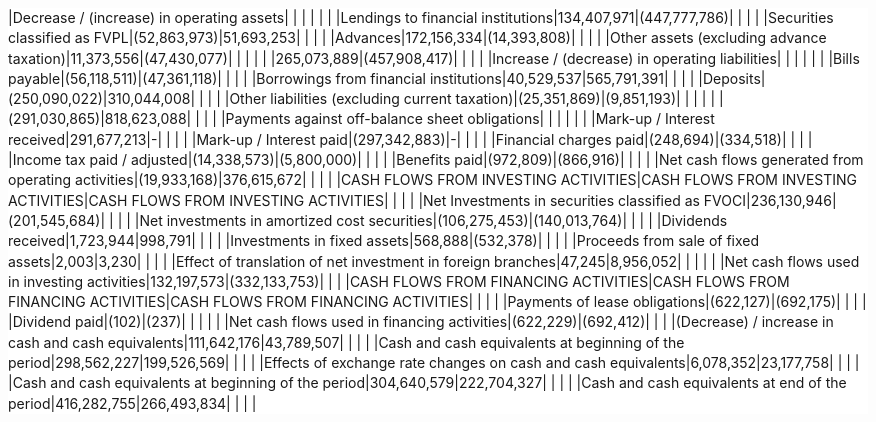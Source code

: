|Decrease / (increase) in operating assets| | | | | |
|Lendings to financial institutions|134,407,971|(447,777,786)| | | |
|Securities classified as FVPL|(52,863,973)|51,693,253| | | |
|Advances|172,156,334|(14,393,808)| | | |
|Other assets (excluding advance taxation)|11,373,556|(47,430,077)| | | |
| |265,073,889|(457,908,417)| | | |
|Increase / (decrease) in operating liabilities| | | | | |
|Bills payable|(56,118,511)|(47,361,118)| | | |
|Borrowings from financial institutions|40,529,537|565,791,391| | | |
|Deposits|(250,090,022)|310,044,008| | | |
|Other liabilities (excluding current taxation)|(25,351,869)|(9,851,193)| | | |
| |(291,030,865)|818,623,088| | | |
|Payments against off-balance sheet obligations| | | | | |
|Mark-up / Interest received|291,677,213|-| | | |
|Mark-up / Interest paid|(297,342,883)|-| | | |
|Financial charges paid|(248,694)|(334,518)| | | |
|Income tax paid / adjusted|(14,338,573)|(5,800,000)| | | |
|Benefits paid|(972,809)|(866,916)| | | |
|Net cash flows generated from operating activities|(19,933,168)|376,615,672| | | |
|CASH FLOWS FROM INVESTING ACTIVITIES|CASH FLOWS FROM INVESTING ACTIVITIES|CASH FLOWS FROM INVESTING ACTIVITIES| | | |
|Net Investments in securities classified as FVOCI|236,130,946|(201,545,684)| | | |
|Net investments in amortized cost securities|(106,275,453)|(140,013,764)| | | |
|Dividends received|1,723,944|998,791| | | |
|Investments in fixed assets|568,888|(532,378)| | | |
|Proceeds from sale of fixed assets|2,003|3,230| | | |
|Effect of translation of net investment in foreign branches|47,245|8,956,052| | | |
| |Net cash flows used in investing activities|132,197,573|(332,133,753)| | |
|CASH FLOWS FROM FINANCING ACTIVITIES|CASH FLOWS FROM FINANCING ACTIVITIES|CASH FLOWS FROM FINANCING ACTIVITIES| | | |
|Payments of lease obligations|(622,127)|(692,175)| | | |
|Dividend paid|(102)|(237)| | | |
| |Net cash flows used in financing activities|(622,229)|(692,412)| | |
|(Decrease) / increase in cash and cash equivalents|111,642,176|43,789,507| | | |
|Cash and cash equivalents at beginning of the period|298,562,227|199,526,569| | | |
|Effects of exchange rate changes on cash and cash equivalents|6,078,352|23,177,758| | | |
|Cash and cash equivalents at beginning of the period|304,640,579|222,704,327| | | |
|Cash and cash equivalents at end of the period|416,282,755|266,493,834| | | |
